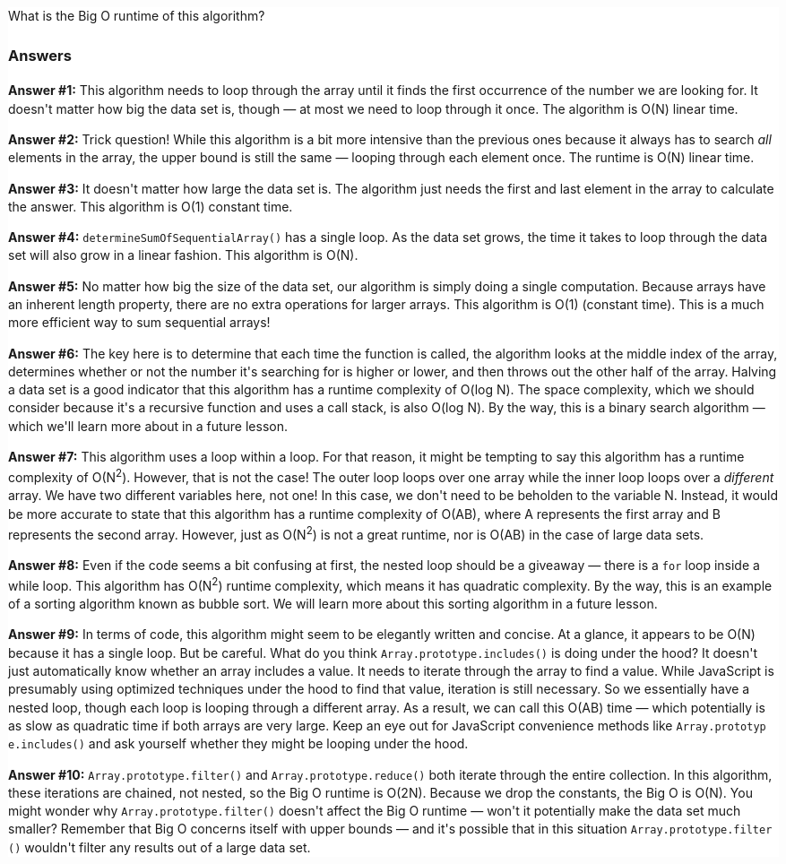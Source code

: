 What is the Big O runtime of this algorithm?

### Answers

**Answer #1:** This algorithm needs to loop through the array until it finds the first occurrence of the number we are looking for. It doesn't matter how big the data set is, though — at most we need to loop through it once. The algorithm is O(N) linear time.

**Answer #2:** Trick question! While this algorithm is a bit more intensive than the previous ones because it always has to search _all_ elements in the array, the upper bound is still the same — looping through each element once. The runtime is O(N) linear time.

**Answer #3:** It doesn't matter how large the data set is. The algorithm just needs the first and last element in the array to calculate the answer. This algorithm is O(1) constant time.

**Answer #4:** `determineSumOfSequentialArray()` has a single loop. As the data set grows, the time it takes to loop through the data set will also grow in a linear fashion. This algorithm is O(N).

**Answer #5:** No matter how big the size of the data set, our algorithm is simply doing a single computation. Because arrays have an inherent length property, there are no extra operations for larger arrays. This algorithm is O(1) (constant time). This is a much more efficient way to sum sequential arrays!

**Answer #6:** The key here is to determine that each time the function is called, the algorithm looks at the middle index of the array, determines whether or not the number it's searching for is higher or lower, and then throws out the other half of the array. Halving a data set is a good indicator that this algorithm has a runtime complexity of O(log N). The space complexity, which we should consider because it's a recursive function and uses a call stack, is also O(log N). By the way, this is a binary search algorithm — which we'll learn more about in a future lesson.

**Answer #7:** This algorithm uses a loop within a loop. For that reason, it might be tempting to say this algorithm has a runtime complexity of O(N<sup>2</sup>). However, that is not the case! The outer loop loops over one array while the inner loop loops over a _different_ array. We have two different variables here, not one! In this case, we don't need to be beholden to the variable N. Instead, it would be more accurate to state that this algorithm has a runtime complexity of O(AB), where A represents the first array and B represents the second array. However, just as O(N<sup>2</sup>) is not a great runtime, nor is O(AB) in the case of large data sets.

**Answer #8:** Even if the code seems a bit confusing at first, the nested loop should be a giveaway — there is a `for` loop inside a while loop. This algorithm has O(N<sup>2</sup>) runtime complexity, which means it has quadratic complexity. By the way, this is an example of a sorting algorithm known as bubble sort. We will learn more about this sorting algorithm in a future lesson.

**Answer #9:** In terms of code, this algorithm might seem to be elegantly written and concise. At a glance, it appears to be O(N) because it has a single loop. But be careful. What do you think `Array.prototype.includes()` is doing under the hood? It doesn't just automatically know whether an array includes a value. It needs to iterate through the array to find a value. While JavaScript is presumably using optimized techniques under the hood to find that value, iteration is still necessary. So we essentially have a nested loop, though each loop is looping through a different array. As a result, we can call this O(AB) time — which potentially is as slow as quadratic time if both arrays are very large. Keep an eye out for JavaScript convenience methods like `Array.prototype.includes()` and ask yourself whether they might be looping under the hood.

**Answer #10:** `Array.prototype.filter()` and `Array.prototype.reduce()` both iterate through the entire collection. In this algorithm, these iterations are chained, not nested, so the Big O runtime is O(2N). Because we drop the constants, the Big O is O(N). You might wonder why `Array.prototype.filter()` doesn't affect the Big O runtime — won't it potentially make the data set much smaller? Remember that Big O concerns itself with upper bounds — and it's possible that in this situation `Array.prototype.filter()` wouldn't filter any results out of a large data set.